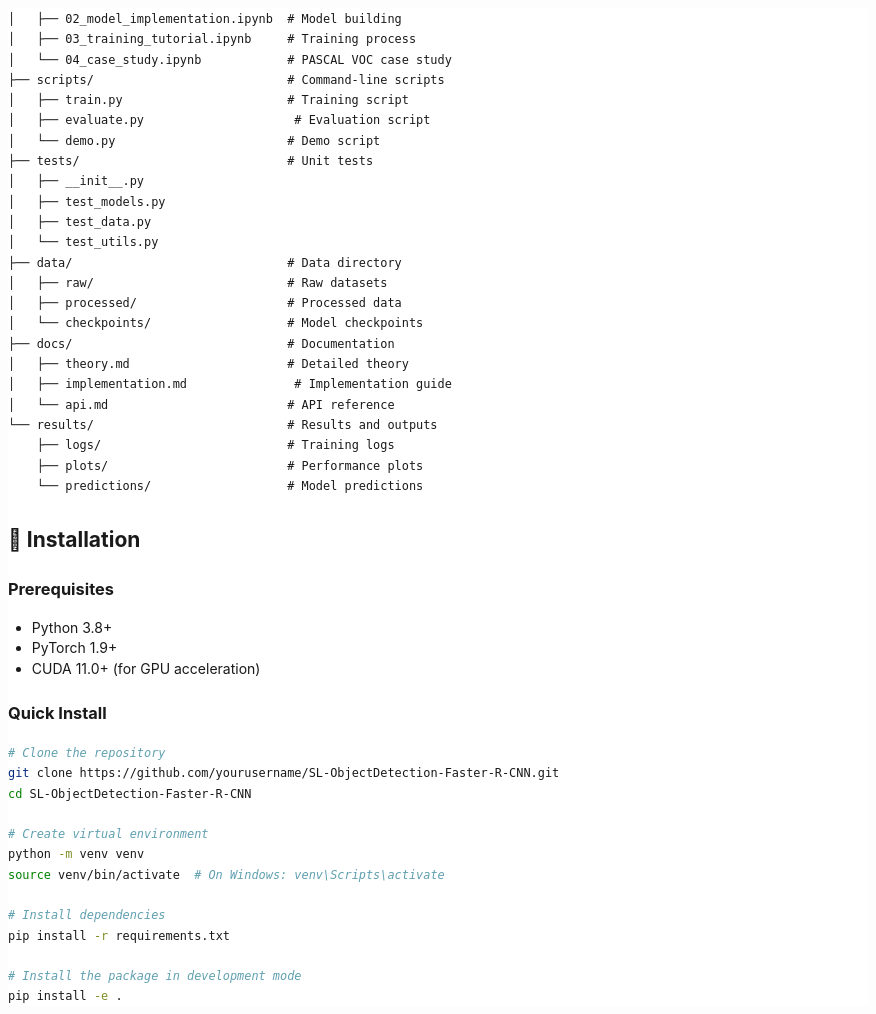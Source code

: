 ```
│   ├── 02_model_implementation.ipynb  # Model building
│   ├── 03_training_tutorial.ipynb     # Training process
│   └── 04_case_study.ipynb            # PASCAL VOC case study
├── scripts/                           # Command-line scripts
│   ├── train.py                       # Training script
│   ├── evaluate.py                     # Evaluation script
│   └── demo.py                        # Demo script
├── tests/                             # Unit tests
│   ├── __init__.py
│   ├── test_models.py
│   ├── test_data.py
│   └── test_utils.py
├── data/                              # Data directory
│   ├── raw/                           # Raw datasets
│   ├── processed/                     # Processed data
│   └── checkpoints/                   # Model checkpoints
├── docs/                              # Documentation
│   ├── theory.md                      # Detailed theory
│   ├── implementation.md               # Implementation guide
│   └── api.md                         # API reference
└── results/                           # Results and outputs
    ├── logs/                          # Training logs
    ├── plots/                         # Performance plots
    └── predictions/                   # Model predictions
```

## 🚀 Installation

### Prerequisites
- Python 3.8+
- PyTorch 1.9+
- CUDA 11.0+ (for GPU acceleration)

### Quick Install
```bash
# Clone the repository
git clone https://github.com/yourusername/SL-ObjectDetection-Faster-R-CNN.git
cd SL-ObjectDetection-Faster-R-CNN

# Create virtual environment
python -m venv venv
source venv/bin/activate  # On Windows: venv\Scripts\activate

# Install dependencies
pip install -r requirements.txt

# Install the package in development mode
pip install -e .
```
